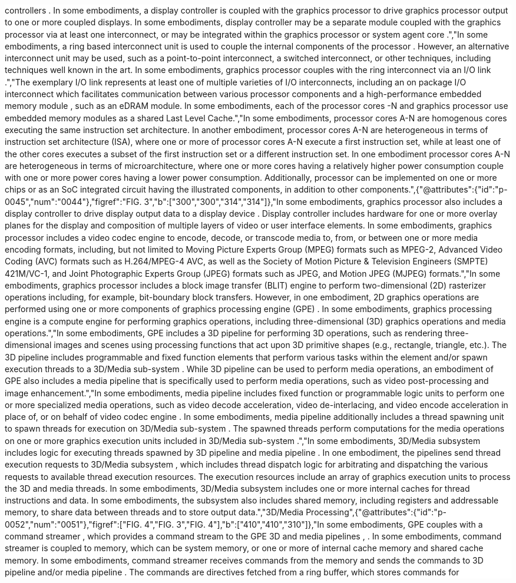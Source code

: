 controllers . In some embodiments, a display controller  is coupled with the graphics processor  to drive graphics processor output to one or more coupled displays. In some embodiments, display controller  may be a separate module coupled with the graphics processor via at least one interconnect, or may be integrated within the graphics processor  or system agent core .","In some embodiments, a ring based interconnect unit  is used to couple the internal components of the processor . However, an alternative interconnect unit may be used, such as a point-to-point interconnect, a switched interconnect, or other techniques, including techniques well known in the art. In some embodiments, graphics processor  couples with the ring interconnect  via an I\/O link .","The exemplary I\/O link  represents at least one of multiple varieties of I\/O interconnects, including an on package I\/O interconnect which facilitates communication between various processor components and a high-performance embedded memory module , such as an eDRAM module. In some embodiments, each of the processor cores -N and graphics processor  use embedded memory modules  as a shared Last Level Cache.","In some embodiments, processor cores A-N are homogenous cores executing the same instruction set architecture. In another embodiment, processor cores A-N are heterogeneous in terms of instruction set architecture (ISA), where one or more of processor cores A-N execute a first instruction set, while at least one of the other cores executes a subset of the first instruction set or a different instruction set. In one embodiment processor cores A-N are heterogeneous in terms of microarchitecture, where one or more cores having a relatively higher power consumption couple with one or more power cores having a lower power consumption. Additionally, processor  can be implemented on one or more chips or as an SoC integrated circuit having the illustrated components, in addition to other components.",{"@attributes":{"id":"p-0045","num":"0044"},"figref":"FIG. 3","b":["300","300","314","314"]},"In some embodiments, graphics processor  also includes a display controller  to drive display output data to a display device . Display controller  includes hardware for one or more overlay planes for the display and composition of multiple layers of video or user interface elements. In some embodiments, graphics processor  includes a video codec engine  to encode, decode, or transcode media to, from, or between one or more media encoding formats, including, but not limited to Moving Picture Experts Group (MPEG) formats such as MPEG-2, Advanced Video Coding (AVC) formats such as H.264\/MPEG-4 AVC, as well as the Society of Motion Picture & Television Engineers (SMPTE) 421M\/VC-1, and Joint Photographic Experts Group (JPEG) formats such as JPEG, and Motion JPEG (MJPEG) formats.","In some embodiments, graphics processor  includes a block image transfer (BLIT) engine  to perform two-dimensional (2D) rasterizer operations including, for example, bit-boundary block transfers. However, in one embodiment, 2D graphics operations are performed using one or more components of graphics processing engine (GPE) . In some embodiments, graphics processing engine  is a compute engine for performing graphics operations, including three-dimensional (3D) graphics operations and media operations.","In some embodiments, GPE  includes a 3D pipeline  for performing 3D operations, such as rendering three-dimensional images and scenes using processing functions that act upon 3D primitive shapes (e.g., rectangle, triangle, etc.). The 3D pipeline  includes programmable and fixed function elements that perform various tasks within the element and\/or spawn execution threads to a 3D\/Media sub-system . While 3D pipeline  can be used to perform media operations, an embodiment of GPE  also includes a media pipeline  that is specifically used to perform media operations, such as video post-processing and image enhancement.","In some embodiments, media pipeline  includes fixed function or programmable logic units to perform one or more specialized media operations, such as video decode acceleration, video de-interlacing, and video encode acceleration in place of, or on behalf of video codec engine . In some embodiments, media pipeline  additionally includes a thread spawning unit to spawn threads for execution on 3D\/Media sub-system . The spawned threads perform computations for the media operations on one or more graphics execution units included in 3D\/Media sub-system .","In some embodiments, 3D\/Media subsystem  includes logic for executing threads spawned by 3D pipeline  and media pipeline . In one embodiment, the pipelines send thread execution requests to 3D\/Media subsystem , which includes thread dispatch logic for arbitrating and dispatching the various requests to available thread execution resources. The execution resources include an array of graphics execution units to process the 3D and media threads. In some embodiments, 3D\/Media subsystem  includes one or more internal caches for thread instructions and data. In some embodiments, the subsystem also includes shared memory, including registers and addressable memory, to share data between threads and to store output data.","3D\/Media Processing",{"@attributes":{"id":"p-0052","num":"0051"},"figref":["FIG. 4","FIG. 3","FIG. 4"],"b":["410","410","310"]},"In some embodiments, GPE  couples with a command streamer , which provides a command stream to the GPE 3D and media pipelines , . In some embodiments, command streamer  is coupled to memory, which can be system memory, or one or more of internal cache memory and shared cache memory. In some embodiments, command streamer  receives commands from the memory and sends the commands to 3D pipeline  and\/or media pipeline . The commands are directives fetched from a ring buffer, which stores commands for